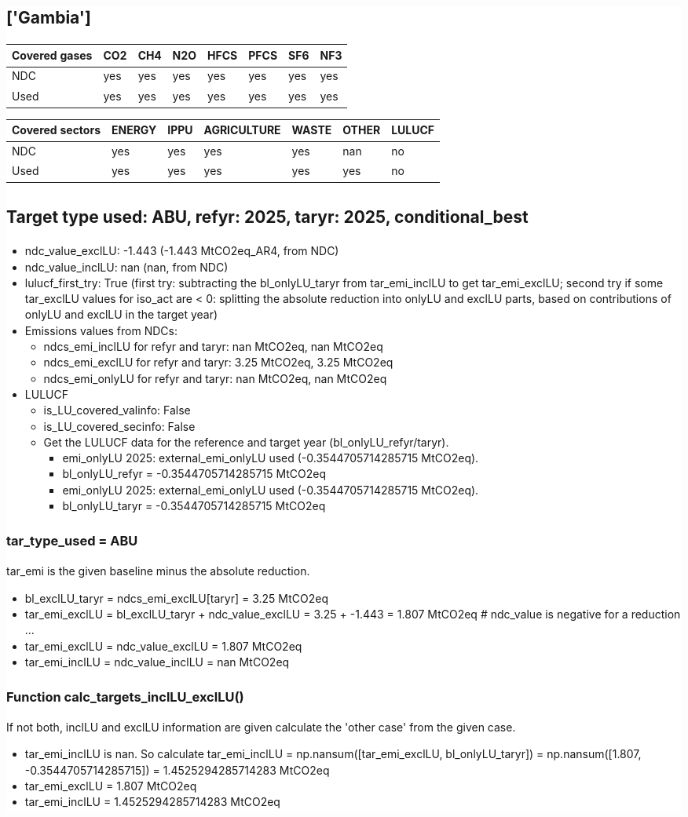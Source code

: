## ['Gambia']



| Covered gases | CO2 | CH4 | N2O | HFCS | PFCS | SF6 | NF3 |
| ---- | ---- | ---- | ---- | ---- | ---- | ---- | ----  |
| NDC | yes | yes | yes | yes | yes | yes | yes |
| Used | yes | yes | yes | yes | yes | yes | yes |

| Covered sectors | ENERGY | IPPU | AGRICULTURE | WASTE | OTHER | LULUCF |
| ---- | ---- | ---- | ---- | ---- | ---- | ----  |
| NDC | yes | yes | yes | yes | nan | no |
| Used | yes | yes | yes | yes | yes | no |



## Target type used: ABU, refyr: 2025, taryr: 2025, conditional_best
- ndc_value_exclLU: -1.443 (-1.443 MtCO2eq_AR4, from NDC)
- ndc_value_inclLU: nan (nan, from NDC)
- lulucf_first_try: True
(first try: subtracting the bl_onlyLU_taryr from tar_emi_inclLU to get tar_emi_exclLU;
second try if some tar_exclLU values for iso_act are < 0: splitting the absolute reduction into onlyLU and exclLU parts, based on contributions of onlyLU and exclLU in the target year)
- Emissions values from NDCs:
  - ndcs_emi_inclLU for refyr and taryr: nan MtCO2eq, nan MtCO2eq
  - ndcs_emi_exclLU for refyr and taryr: 3.25 MtCO2eq, 3.25 MtCO2eq
  - ndcs_emi_onlyLU for refyr and taryr: nan MtCO2eq, nan MtCO2eq
- LULUCF
  - is_LU_covered_valinfo: False
  - is_LU_covered_secinfo: False
  - Get the LULUCF data for the reference and target year (bl_onlyLU_refyr/taryr).
    - emi_onlyLU 2025: external_emi_onlyLU used (-0.3544705714285715 MtCO2eq).
    - bl_onlyLU_refyr = -0.3544705714285715 MtCO2eq
    - emi_onlyLU 2025: external_emi_onlyLU used (-0.3544705714285715 MtCO2eq).
    - bl_onlyLU_taryr = -0.3544705714285715 MtCO2eq
### tar_type_used = ABU
tar_emi is the given baseline minus the absolute reduction.
- bl_exclLU_taryr = ndcs_emi_exclLU[taryr] = 3.25 MtCO2eq
- tar_emi_exclLU = bl_exclLU_taryr + ndc_value_exclLU = 3.25 + -1.443 = 1.807 MtCO2eq # ndc_value is negative for a reduction ...
- tar_emi_exclLU = ndc_value_exclLU = 1.807 MtCO2eq
- tar_emi_inclLU = ndc_value_inclLU = nan MtCO2eq
### Function calc_targets_inclLU_exclLU()
If not both, inclLU and exclLU information are given calculate the 'other case' from the given case.
- tar_emi_inclLU is nan. So calculate tar_emi_inclLU = np.nansum([tar_emi_exclLU, bl_onlyLU_taryr]) = np.nansum([1.807, -0.3544705714285715]) = 1.4525294285714283 MtCO2eq
- tar_emi_exclLU = 1.807 MtCO2eq
- tar_emi_inclLU = 1.4525294285714283 MtCO2eq
